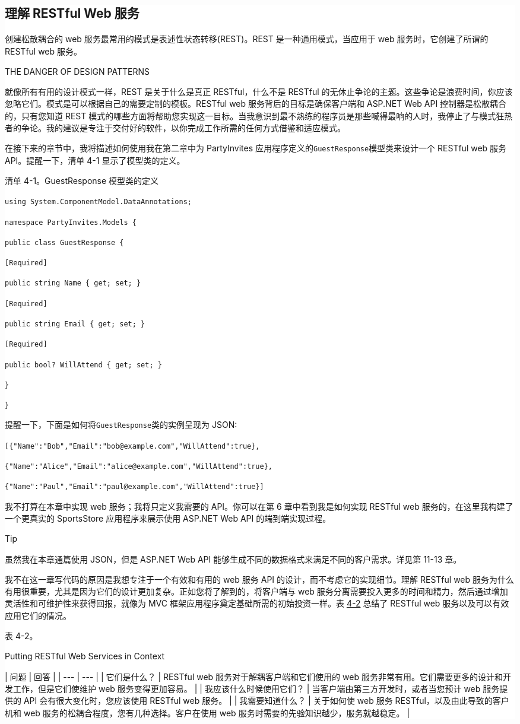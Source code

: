 ## 理解 RESTful Web 服务

创建松散耦合的 web 服务最常用的模式是表述性状态转移(REST)。REST 是一种通用模式，当应用于 web 服务时，它创建了所谓的 RESTful web 服务。

THE DANGER OF DESIGN PATTERNS

就像所有有用的设计模式一样，REST 是关于什么是真正 RESTful，什么不是 RESTful 的无休止争论的主题。这些争论是浪费时间，你应该忽略它们。模式是可以根据自己的需要定制的模板。RESTful web 服务背后的目标是确保客户端和 ASP.NET Web API 控制器是松散耦合的，只有您知道 REST 模式的哪些方面将帮助您实现这一目标。当我意识到最不熟练的程序员是那些喊得最响的人时，我停止了与模式狂热者的争论。我的建议是专注于交付好的软件，以你完成工作所需的任何方式借鉴和适应模式。

在接下来的章节中，我将描述如何使用我在第二章中为 PartyInvites 应用程序定义的`GuestResponse`模型类来设计一个 RESTful web 服务 API。提醒一下，清单 4-1 显示了模型类的定义。

清单 4-1。GuestResponse 模型类的定义

`using System.ComponentModel.DataAnnotations;`

`namespace PartyInvites.Models {`

`public class GuestResponse {`

`[Required]`

`public string Name { get; set; }`

`[Required]`

`public string Email { get; set; }`

`[Required]`

`public bool? WillAttend { get; set; }`

`}`

`}`

提醒一下，下面是如何将`GuestResponse`类的实例呈现为 JSON:

`[{"Name":"Bob","Email":"bob@example.com","WillAttend":true},`

`{"Name":"Alice","Email":"alice@example.com","WillAttend":true},`

`{"Name":"Paul","Email":"paul@example.com","WillAttend":true}]`

我不打算在本章中实现 web 服务；我将只定义我需要的 API。你可以在第 6 章中看到我是如何实现 RESTful web 服务的，在这里我构建了一个更真实的 SportsStore 应用程序来展示使用 ASP.NET Web API 的端到端实现过程。

Tip

虽然我在本章通篇使用 JSON，但是 ASP.NET Web API 能够生成不同的数据格式来满足不同的客户需求。详见第 11-13 章。

我不在这一章写代码的原因是我想专注于一个有效和有用的 web 服务 API 的设计，而不考虑它的实现细节。理解 RESTful web 服务为什么有用很重要，尤其是因为它们的设计更加复杂。正如您将了解到的，将客户端与 web 服务分离需要投入更多的时间和精力，然后通过增加灵活性和可维护性来获得回报，就像为 MVC 框架应用程序奠定基础所需的初始投资一样。表 [4-2](#Tab2) 总结了 RESTful web 服务以及可以有效应用它们的情况。

表 4-2。

Putting RESTful Web Services in Context

<colgroup><col> <col></colgroup> 
| 问题 | 回答 |
| --- | --- |
| 它们是什么？ | RESTful web 服务对于解耦客户端和它们使用的 web 服务非常有用。它们需要更多的设计和开发工作，但是它们使维护 web 服务变得更加容易。 |
| 我应该什么时候使用它们？ | 当客户端由第三方开发时，或者当您预计 web 服务提供的 API 会有很大变化时，您应该使用 RESTful web 服务。 |
| 我需要知道什么？ | 关于如何使 web 服务 RESTful，以及由此导致的客户机和 web 服务的松耦合程度，您有几种选择。客户在使用 web 服务时需要的先验知识越少，服务就越稳定。 |
